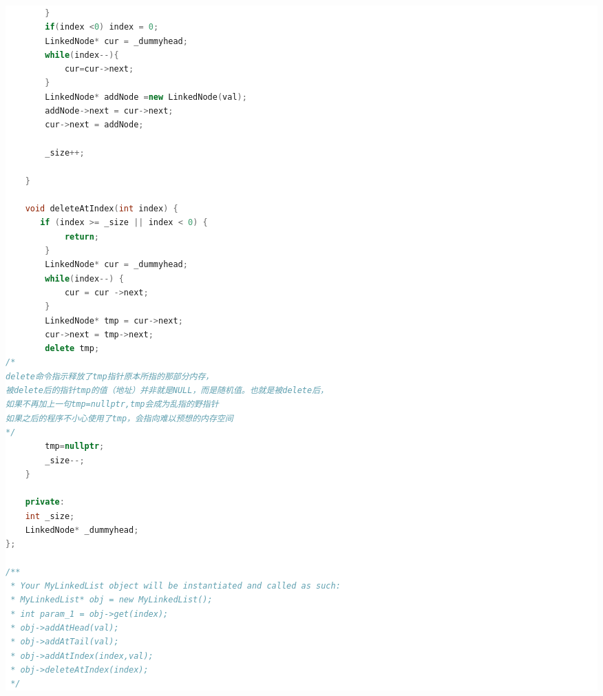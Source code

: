 ```C++
        }
        if(index <0) index = 0;
        LinkedNode* cur = _dummyhead;
        while(index--){
            cur=cur->next;
        }
        LinkedNode* addNode =new LinkedNode(val);
        addNode->next = cur->next;
        cur->next = addNode;
        
        _size++;

    }
    
    void deleteAtIndex(int index) {
       if (index >= _size || index < 0) {
            return;
        }
        LinkedNode* cur = _dummyhead;
        while(index--) {
            cur = cur ->next;
        }
        LinkedNode* tmp = cur->next;
        cur->next = tmp->next;
        delete tmp;
/*
delete命令指示释放了tmp指针原本所指的那部分内存，
被delete后的指针tmp的值（地址）并非就是NULL，而是随机值。也就是被delete后，
如果不再加上一句tmp=nullptr,tmp会成为乱指的野指针
如果之后的程序不小心使用了tmp，会指向难以预想的内存空间
*/
        tmp=nullptr;
        _size--;
    }

    private:
    int _size;
    LinkedNode* _dummyhead;
};

/**
 * Your MyLinkedList object will be instantiated and called as such:
 * MyLinkedList* obj = new MyLinkedList();
 * int param_1 = obj->get(index);
 * obj->addAtHead(val);
 * obj->addAtTail(val);
 * obj->addAtIndex(index,val);
 * obj->deleteAtIndex(index);
 */
```
